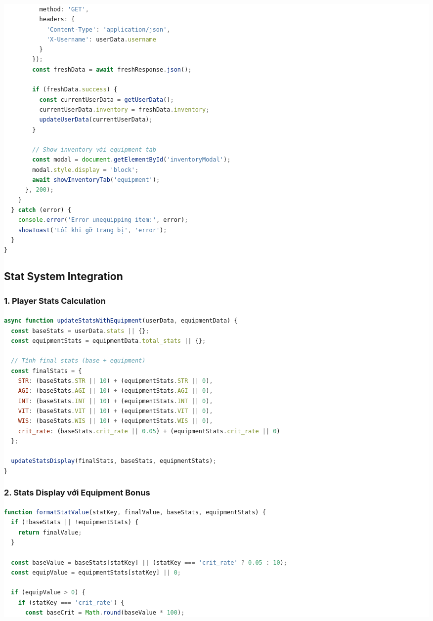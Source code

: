 ```javascript
          method: 'GET',
          headers: {
            'Content-Type': 'application/json',
            'X-Username': userData.username
          }
        });
        const freshData = await freshResponse.json();
        
        if (freshData.success) {
          const currentUserData = getUserData();
          currentUserData.inventory = freshData.inventory;
          updateUserData(currentUserData);
        }
        
        // Show inventory với equipment tab
        const modal = document.getElementById('inventoryModal');
        modal.style.display = 'block';
        await showInventoryTab('equipment');
      }, 200);
    }
  } catch (error) {
    console.error('Error unequipping item:', error);
    showToast('Lỗi khi gỡ trang bị', 'error');
  }
}
```

## Stat System Integration

### 1. Player Stats Calculation
```javascript
async function updateStatsWithEquipment(userData, equipmentData) {
  const baseStats = userData.stats || {};
  const equipmentStats = equipmentData.total_stats || {};
  
  // Tính final stats (base + equipment)
  const finalStats = {
    STR: (baseStats.STR || 10) + (equipmentStats.STR || 0),
    AGI: (baseStats.AGI || 10) + (equipmentStats.AGI || 0),
    INT: (baseStats.INT || 10) + (equipmentStats.INT || 0),
    VIT: (baseStats.VIT || 10) + (equipmentStats.VIT || 0),
    WIS: (baseStats.WIS || 10) + (equipmentStats.WIS || 0),
    crit_rate: (baseStats.crit_rate || 0.05) + (equipmentStats.crit_rate || 0)
  };
  
  updateStatsDisplay(finalStats, baseStats, equipmentStats);
}
```

### 2. Stats Display với Equipment Bonus
```javascript
function formatStatValue(statKey, finalValue, baseStats, equipmentStats) {
  if (!baseStats || !equipmentStats) {
    return finalValue;
  }
  
  const baseValue = baseStats[statKey] || (statKey === 'crit_rate' ? 0.05 : 10);
  const equipValue = equipmentStats[statKey] || 0;
  
  if (equipValue > 0) {
    if (statKey === 'crit_rate') {
      const baseCrit = Math.round(baseValue * 100);
```